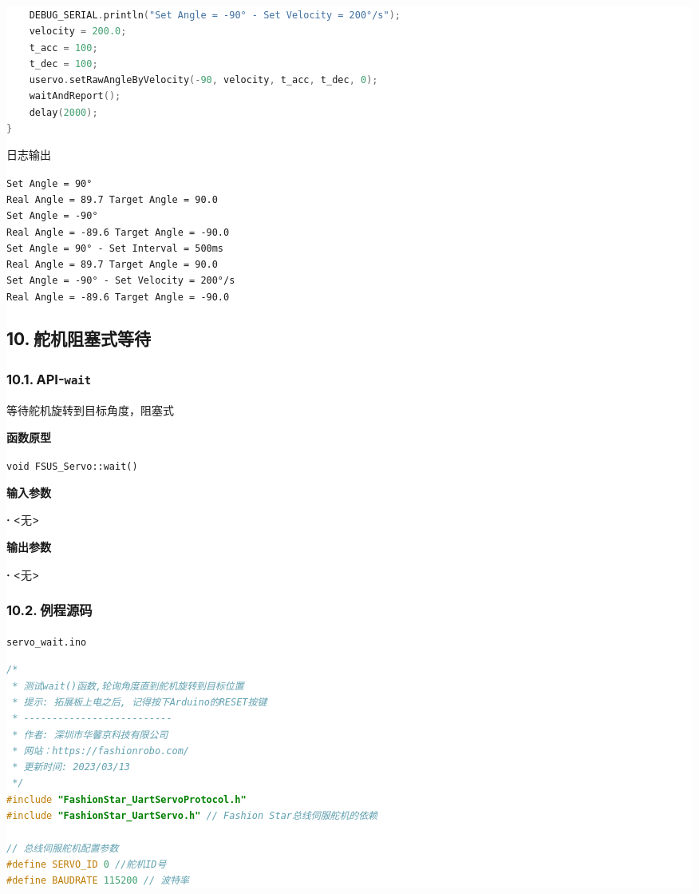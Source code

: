```c
    DEBUG_SERIAL.println("Set Angle = -90° - Set Velocity = 200°/s");
    velocity = 200.0;
    t_acc = 100;
    t_dec = 100;
    uservo.setRawAngleByVelocity(-90, velocity, t_acc, t_dec, 0);
    waitAndReport();
    delay(2000);
}
```

日志输出



```
Set Angle = 90°
Real Angle = 89.7 Target Angle = 90.0
Set Angle = -90°
Real Angle = -89.6 Target Angle = -90.0
Set Angle = 90° - Set Interval = 500ms
Real Angle = 89.7 Target Angle = 90.0
Set Angle = -90° - Set Velocity = 200°/s
Real Angle = -89.6 Target Angle = -90.0
```

## 10. 舵机阻塞式等待

### 10.1. API-`wait`

等待舵机旋转到目标角度，阻塞式

**函数原型**



```
void FSUS_Servo::wait()
```

**输入参数**

**·** <无>

**输出参数**

**·** <无>

### 10.2. 例程源码

```
servo_wait.ino
```



```c
/* 
 * 测试wait()函数,轮询角度直到舵机旋转到目标位置
 * 提示: 拓展板上电之后, 记得按下Arduino的RESET按键
 * --------------------------
 * 作者: 深圳市华馨京科技有限公司
 * 网站：https://fashionrobo.com/
 * 更新时间: 2023/03/13
 */
#include "FashionStar_UartServoProtocol.h"
#include "FashionStar_UartServo.h" // Fashion Star总线伺服舵机的依赖

// 总线伺服舵机配置参数
#define SERVO_ID 0 //舵机ID号
#define BAUDRATE 115200 // 波特率

```